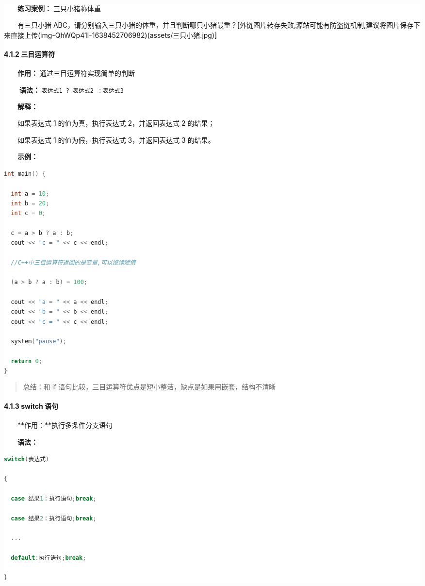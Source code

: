 　　**练习案例：** 三只小猪称体重

　　有三只小猪 ABC，请分别输入三只小猪的体重，并且判断哪只小猪最重？[外链图片转存失败,源站可能有防盗链机制,建议将图片保存下来直接上传(img-QhWQp41I-1638452706982)(assets/三只小猪.jpg)]

#### 4.1.2 三目运算符

　　**作用：** 通过三目运算符实现简单的判断

　　 **语法：** `表达式1 ? 表达式2 ：表达式3`

　　**解释：**

　　如果表达式 1 的值为真，执行表达式 2，并返回表达式 2 的结果；

　　如果表达式 1 的值为假，执行表达式 3，并返回表达式 3 的结果。

　　**示例：**

```C++
int main() {

  int a = 10;
  int b = 20;
  int c = 0;

  c = a > b ? a : b;
  cout << "c = " << c << endl;

  //C++中三目运算符返回的是变量,可以继续赋值

  (a > b ? a : b) = 100;

  cout << "a = " << a << endl;
  cout << "b = " << b << endl;
  cout << "c = " << c << endl;

  system("pause");

  return 0;
}
```

> 总结：和 if 语句比较，三目运算符优点是短小整洁，缺点是如果用嵌套，结构不清晰

#### 4.1.3 switch 语句

　　**作用：**执行多条件分支语句

　　**语法：**

```C++
switch(表达式)

{

  case 结果1：执行语句;break;

  case 结果2：执行语句;break;

  ...

  default:执行语句;break;

}

```


[^1]: # 05数组
[^2]: # 06字符串
[^3]: # 07函数
[^4]: # 08递归（未完成）
[^5]: # 09指针（C++部分重点使用）
[^6]: # 10结构体
[^7]: # 11面向对象
[^8]: # 12相关知识
[^9]: # 02面向对象部分